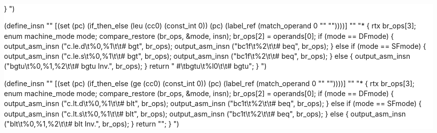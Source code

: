 }
")

(define_insn ""
  [(set (pc)
	(if_then_else (leu (cc0)
			   (const_int 0))
		      (pc)
		      (label_ref (match_operand 0 "" ""))))]
  ""
  "*
{
  rtx br_ops[3];
  enum machine_mode mode;
  compare_restore (br_ops,  &mode, insn);
  br_ops[2] = operands[0];
  if (mode == DFmode)
    {
      output_asm_insn (\"c.le.d\\t%0,%1\\t\\t# bgt\", br_ops);
      output_asm_insn (\"bc1f\\t%2\\t\\t# beq\", br_ops);
    }
  else if  (mode == SFmode)
    {
      output_asm_insn (\"c.le.s\\t%0,%1\\t\\t# bgt\", br_ops);
      output_asm_insn (\"bc1f\\t%2\\t\\t# beq\", br_ops);
    }
  else
    {
      output_asm_insn (\"bgtu\\t%0,%1,%2\\t\\t# bgtu Inv.\", br_ops);
    }
  return \" #\\tbgtu\\t%l0\\t\\t# bgtu\";
}
")

(define_insn ""
  [(set (pc)
	(if_then_else (ge (cc0)
			  (const_int 0))
		      (pc)
		      (label_ref (match_operand 0 "" ""))))]
  ""
  "*
{
  rtx br_ops[3];
  enum machine_mode mode;
  compare_restore (br_ops,  &mode, insn);
  br_ops[2] = operands[0];
  if (mode == DFmode)
    {
      output_asm_insn (\"c.lt.d\\t%0,%1\\t\\t# blt\", br_ops);
      output_asm_insn (\"bc1t\\t%2\\t\\t# beq\", br_ops);
    }
  else if  (mode == SFmode)
    {
      output_asm_insn (\"c.lt.s\\t%0,%1\\t\\t# blt\", br_ops);
      output_asm_insn (\"bc1t\\t%2\\t\\t# beq\", br_ops);
    }
  else
    {
      output_asm_insn (\"blt\\t%0,%1,%2\\t\\t# blt Inv.\", br_ops);
    }
  return \"\";
}
")
